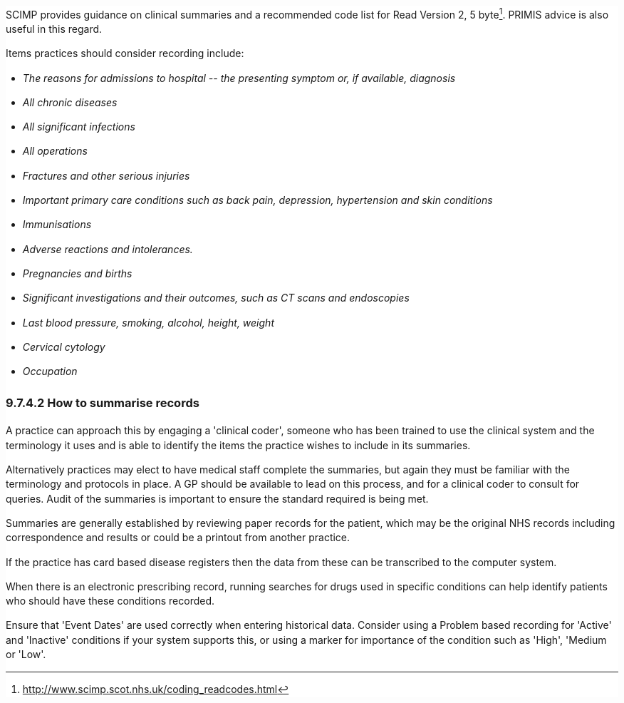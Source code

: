 SCIMP provides guidance on clinical summaries and a recommended code
list for Read Version 2, 5 byte[^8]. PRIMIS advice is also useful in
this regard.

Items practices should consider recording include:

-   *The reasons for admissions to hospital -- the presenting symptom
    or, if available, diagnosis*

-   *All chronic diseases*

-   *All significant infections*

-   *All operations*

-   *Fractures and other serious injuries*

-   *Important primary care conditions such as back pain, depression,
    hypertension and skin conditions*

-   *Immunisations*

-   *Adverse reactions and intolerances.*

-   *Pregnancies and births*

-   *Significant investigations and their outcomes, such as CT scans and
    endoscopies*

-   *Last blood pressure, smoking, alcohol, height, weight*

-   *Cervical cytology*

-   *Occupation*

### 9.7.4.2 How to summarise records

A practice can approach this by engaging a 'clinical coder', someone who
has been trained to use the clinical system and the terminology it uses
and is able to identify the items the practice wishes to include in its
summaries.

Alternatively practices may elect to have medical staff complete the
summaries, but again they must be familiar with the terminology and
protocols in place. A GP should be available to lead on this process,
and for a clinical coder to consult for queries. Audit of the summaries
is important to ensure the standard required is being met.

Summaries are generally established by reviewing paper records for the
patient, which may be the original NHS records including correspondence
and results or could be a printout from another practice.

If the practice has card based disease registers then the data from
these can be transcribed to the computer system.

When there is an electronic prescribing record, running searches for
drugs used in specific conditions can help identify patients who should
have these conditions recorded.

Ensure that 'Event Dates' are used correctly when entering historical
data. Consider using a Problem based recording for 'Active' and
'Inactive' conditions if your system supports this, or using a marker
for importance of the condition such as 'High', 'Medium or 'Low'.


[^1]: Persistent Paper: The Myth of "Going Paperless", Richard H.
[^2]: Quality and Outcomes Framework Guidance, 2004
[^3]: <http://www.connectingforhealth.nhs.uk/systemsandservices/gpsupport/gpsoc/systems/suppliers>
[^4]: <http://www.primis.nhs.uk/>
[^5]: <http://www.gprd.com/>
[^6]: <http://www.dmd.nhs.uk/>,
[^7]: <http://www.rcgp.org.uk/PDF/PDS_Good_Medical_Practice_for_GPs_July_2008.pdf>
[^8]: <http://www.scimp.scot.nhs.uk/coding_readcodes.html>
[^9]: NIGB <http://www.nigb.nhs.uk/about/guidance/amendrecords>
[^10]: Information in the Consulting Room, final report 2002; Nick
[^11]: http://www.scimp.scot.nhs.uk/documents/appendix%205.doc
[^12]: <http://www.scimp.scot.nhs.uk/documents/BackScanningSCIMP2009_Final.doc>
[^13]: <http://www.chooseandbook.nhs.uk/staff/training/materials>
[^14]: [http://www.bma.org.uk/ethics/health\_records/connecting\_for\_health/Chooseandbookguide.jsp
[^15]: <http://www.sci.scot.nhs.uk/products/gateway/user_guides.htm>
[^16]: GPSoC